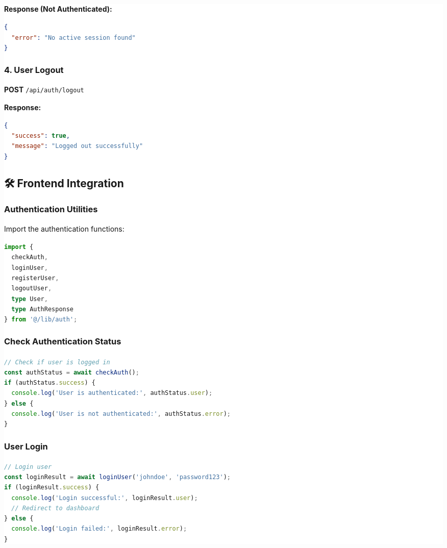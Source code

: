 **Response (Not Authenticated):**
```json
{
  "error": "No active session found"
}
```

### **4. User Logout**
**POST** `/api/auth/logout`

**Response:**
```json
{
  "success": true,
  "message": "Logged out successfully"
}
```

## 🛠️ Frontend Integration

### **Authentication Utilities**
Import the authentication functions:

```typescript
import { 
  checkAuth, 
  loginUser, 
  registerUser, 
  logoutUser, 
  type User, 
  type AuthResponse 
} from '@/lib/auth';
```

### **Check Authentication Status**
```typescript
// Check if user is logged in
const authStatus = await checkAuth();
if (authStatus.success) {
  console.log('User is authenticated:', authStatus.user);
} else {
  console.log('User is not authenticated:', authStatus.error);
}
```

### **User Login**
```typescript
// Login user
const loginResult = await loginUser('johndoe', 'password123');
if (loginResult.success) {
  console.log('Login successful:', loginResult.user);
  // Redirect to dashboard
} else {
  console.log('Login failed:', loginResult.error);
}
```
